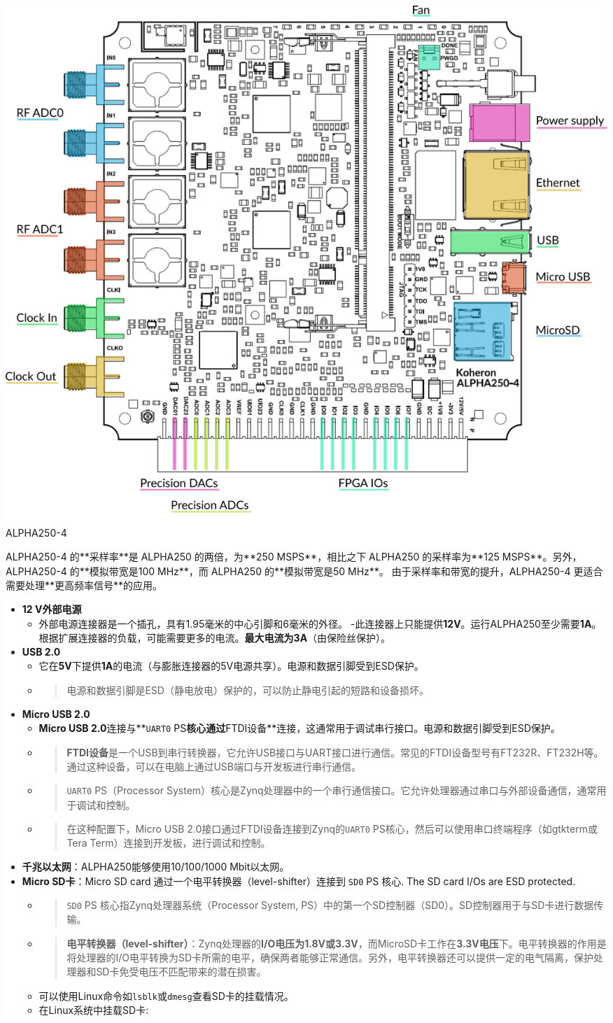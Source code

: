 ![git](/img/post_ka250/ALPHA250-4_connectors.png)
<p class="caption" > ALPHA250-4  </p>
ALPHA250-4 的**采样率**是 ALPHA250 的两倍，为**250 MSPS**，相比之下 ALPHA250 的采样率为**125 MSPS**。另外，ALPHA250-4 的**模拟带宽是100 MHz**，而 ALPHA250 的**模拟带宽是50 MHz**。 由于采样率和带宽的提升，ALPHA250-4 更适合需要处理**更高频率信号**的应用。

- **12 V外部电源**
   -  外部电源连接器是一个插孔，具有1.95毫米的中心引脚和6毫米的外径。
   -此连接器上只能提供**12V**。运行ALPHA250至少需要**1A**。根据扩展连接器的负载，可能需要更多的电流。**最大电流为3A**（由保险丝保护）。
- **USB 2.0**
   - 它在**5V**下提供**1A**的电流（与膨胀连接器的5V电源共享）。电源和数据引脚受到ESD保护。
   - > 电源和数据引脚是ESD（静电放电）保护的，可以防止静电引起的短路和设备损坏。
- **Micro USB 2.0**
   - **Micro USB 2.0**连接与**`UART0` PS**核心通过**FTDI设备**连接，这通常用于调试串行接口。电源和数据引脚受到ESD保护。
   - > **FTDI设备**是一个USB到串行转换器，它允许USB接口与UART接口进行通信。常见的FTDI设备型号有FT232R、FT232H等。通过这种设备，可以在电脑上通过USB端口与开发板进行串行通信。
   - > `UART0` PS（Processor System）核心是Zynq处理器中的一个串行通信接口。它允许处理器通过串口与外部设备通信，通常用于调试和控制。
   - > 在这种配置下，Micro USB 2.0接口通过FTDI设备连接到Zynq的`UART0` PS核心，然后可以使用串口终端程序（如gtkterm或Tera Term）连接到开发板，进行调试和控制。
- **千兆以太网**：ALPHA250能够使用10/100/1000 Mbit以太网。
- **Micro SD卡**：Micro SD card 通过一个电平转换器（level-shifter）连接到 `SD0` PS 核心. The SD card I/Os are ESD protected.
   - >`SD0` PS 核心指Zynq处理器系统（Processor System, PS）中的第一个SD控制器（SD0）。SD控制器用于与SD卡进行数据传输。
   - > **电平转换器（level-shifter）**：Zynq处理器的**I/O电压为1.8V或3.3V**，而MicroSD卡工作在**3.3V电压**下。电平转换器的作用是将处理器的I/O电平转换为SD卡所需的电平，确保两者能够正常通信。另外，电平转换器还可以提供一定的电气隔离，保护处理器和SD卡免受电压不匹配带来的潜在损害。
   - 可以使用Linux命令如`lsblk`或`dmesg`查看SD卡的挂载情况。
   - 在Linux系统中挂载SD卡:
     ```sh